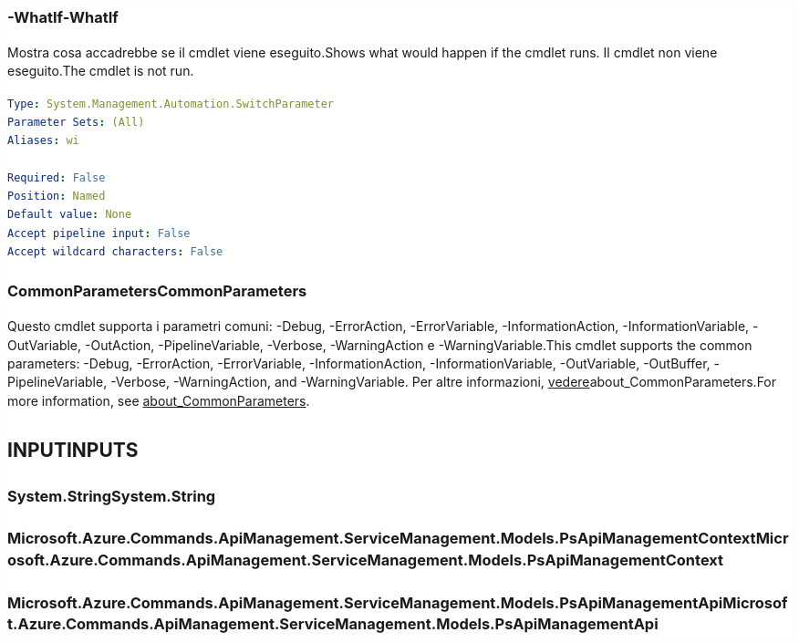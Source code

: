 ### <span data-ttu-id="7235f-185">-WhatIf</span><span class="sxs-lookup"><span data-stu-id="7235f-185">-WhatIf</span></span>
<span data-ttu-id="7235f-186">Mostra cosa accadrebbe se il cmdlet viene eseguito.</span><span class="sxs-lookup"><span data-stu-id="7235f-186">Shows what would happen if the cmdlet runs.</span></span>
<span data-ttu-id="7235f-187">Il cmdlet non viene eseguito.</span><span class="sxs-lookup"><span data-stu-id="7235f-187">The cmdlet is not run.</span></span>

```yaml
Type: System.Management.Automation.SwitchParameter
Parameter Sets: (All)
Aliases: wi

Required: False
Position: Named
Default value: None
Accept pipeline input: False
Accept wildcard characters: False
```

### <span data-ttu-id="7235f-188">CommonParameters</span><span class="sxs-lookup"><span data-stu-id="7235f-188">CommonParameters</span></span>
<span data-ttu-id="7235f-189">Questo cmdlet supporta i parametri comuni: -Debug, -ErrorAction, -ErrorVariable, -InformationAction, -InformationVariable, -OutVariable, -OutAction, -PipelineVariable, -Verbose, -WarningAction e -WarningVariable.</span><span class="sxs-lookup"><span data-stu-id="7235f-189">This cmdlet supports the common parameters: -Debug, -ErrorAction, -ErrorVariable, -InformationAction, -InformationVariable, -OutVariable, -OutBuffer, -PipelineVariable, -Verbose, -WarningAction, and -WarningVariable.</span></span> <span data-ttu-id="7235f-190">Per altre informazioni, [vedere](http://go.microsoft.com/fwlink/?LinkID=113216)about_CommonParameters.</span><span class="sxs-lookup"><span data-stu-id="7235f-190">For more information, see [about_CommonParameters](http://go.microsoft.com/fwlink/?LinkID=113216).</span></span>

## <span data-ttu-id="7235f-191">INPUT</span><span class="sxs-lookup"><span data-stu-id="7235f-191">INPUTS</span></span>

### <span data-ttu-id="7235f-192">System.String</span><span class="sxs-lookup"><span data-stu-id="7235f-192">System.String</span></span>

### <span data-ttu-id="7235f-193">Microsoft.Azure.Commands.ApiManagement.ServiceManagement.Models.PsApiManagementContext</span><span class="sxs-lookup"><span data-stu-id="7235f-193">Microsoft.Azure.Commands.ApiManagement.ServiceManagement.Models.PsApiManagementContext</span></span>

### <span data-ttu-id="7235f-194">Microsoft.Azure.Commands.ApiManagement.ServiceManagement.Models.PsApiManagementApi</span><span class="sxs-lookup"><span data-stu-id="7235f-194">Microsoft.Azure.Commands.ApiManagement.ServiceManagement.Models.PsApiManagementApi</span></span>
